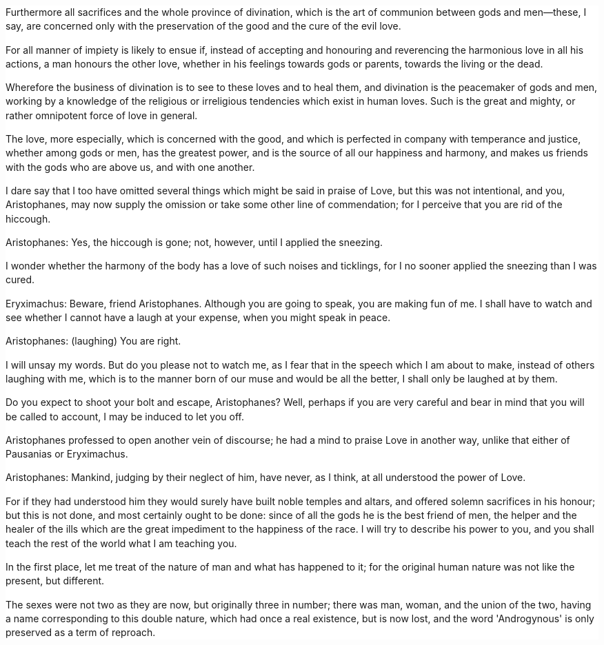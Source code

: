 Furthermore all sacrifices and the whole province of divination, which is the art of communion between gods and men—these, I say, are concerned only with the preservation of the good and the cure of the evil love. 

For all manner of impiety is likely to ensue if, instead of accepting and honouring and reverencing the harmonious love in all his actions, a man honours the other love, whether in his feelings towards gods or parents, towards the living or the dead.

Wherefore the business of divination is to see to these loves and to heal them, and divination is the peacemaker of gods and men, working by a knowledge of the religious or irreligious tendencies which exist in human loves. Such is the great and mighty, or rather omnipotent force of love in general.

The love, more especially, which is concerned with the good, and which is perfected in company with temperance and justice, whether among gods or men, has the greatest power, and is the source of all our happiness and harmony, and makes us friends with the gods who are above us, and with one another. 

I dare say that I too have omitted several things which might be said in praise of Love, but this was not intentional, and you, Aristophanes, may now supply the omission or take some other line of commendation; for I perceive that you are rid of the hiccough.


Aristophanes: Yes, the hiccough is gone; not, however, until I applied the sneezing. 

I wonder whether the harmony of the body has a love of such noises and ticklings, for I no sooner applied the sneezing than I was cured.

Eryximachus: Beware, friend Aristophanes. Although you are going to speak, you are making fun of me. I shall have to watch and see whether I cannot have a laugh at your expense, when you might speak in peace.

Aristophanes: (laughing) You are right.

I will unsay my words. But do you please not to watch me, as I fear that in the speech which I am about to make, instead of others laughing with me, which is to the manner born of our muse and would be all the better, I shall only be laughed at by them.

Do you expect to shoot your bolt and escape, Aristophanes? Well, perhaps if you are very careful and bear in mind that you will be called to account, I may be induced to let you off.

Aristophanes professed to open another vein of discourse; he had a mind to praise Love in another way, unlike that either of Pausanias or Eryximachus. 

Aristophanes: Mankind, judging by their neglect of him, have never, as I think, at all understood the power of Love. 

For if they had understood him they would surely have built noble temples and altars, and offered solemn sacrifices in his honour; but this is not done, and most certainly ought to be done: since of all the gods he is the best friend of men, the helper and the healer of the ills which are the great impediment to the happiness of the race. I will try to describe his power to you, and you shall teach the rest of the world what I am teaching you. 

In the first place, let me treat of the nature of man and what has happened to it; for the original human nature was not like the present, but different. 

The sexes were not two as they are now, but originally three in number; there was man, woman, and the union of the two, having a name corresponding to this double nature, which had once a real existence, but is now lost, and the word 'Androgynous' is only preserved as a term of reproach. 
